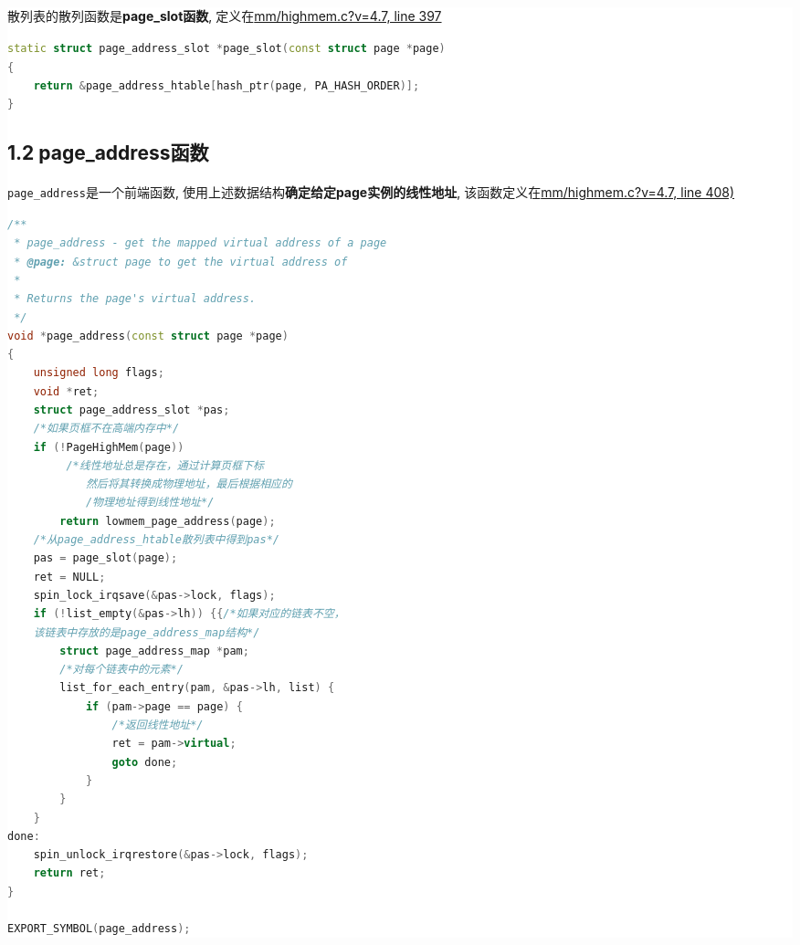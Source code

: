 散列表的散列函数是**page\_slot函数**, 定义在[mm/highmem.c?v=4.7, line 397](http://lxr.free-electrons.com/source/mm/highmem.c?v=4.7#L397)

```cpp
static struct page_address_slot *page_slot(const struct page *page)
{
    return &page_address_htable[hash_ptr(page, PA_HASH_ORDER)];
}
```

## 1.2 page\_address函数

`page_address`是一个前端函数, 使用上述数据结构**确定给定page实例的线性地址**, 该函数定义在[mm/highmem.c?v=4.7, line 408)](http://lxr.free-electrons.com/source/mm/highmem.c?v=4.7#L408)

```cpp
/**
 * page_address - get the mapped virtual address of a page
 * @page: &struct page to get the virtual address of
 *
 * Returns the page's virtual address.
 */
void *page_address(const struct page *page)
{
    unsigned long flags;
    void *ret;
    struct page_address_slot *pas;
	/*如果页框不在高端内存中*/  
    if (!PageHighMem(page))
   		 /*线性地址总是存在，通过计算页框下标 
            然后将其转换成物理地址，最后根据相应的 
            /物理地址得到线性地址*/
        return lowmem_page_address(page);
	/*从page_address_htable散列表中得到pas*/  
    pas = page_slot(page);
    ret = NULL;
    spin_lock_irqsave(&pas->lock, flags);
    if (!list_empty(&pas->lh)) {{/*如果对应的链表不空， 
    该链表中存放的是page_address_map结构*/  
        struct page_address_map *pam;
		/*对每个链表中的元素*/
        list_for_each_entry(pam, &pas->lh, list) {
            if (pam->page == page) {
            	/*返回线性地址*/ 
                ret = pam->virtual;
                goto done;
            }
        }
    }
done:
    spin_unlock_irqrestore(&pas->lock, flags);
    return ret;
}

EXPORT_SYMBOL(page_address);
```
